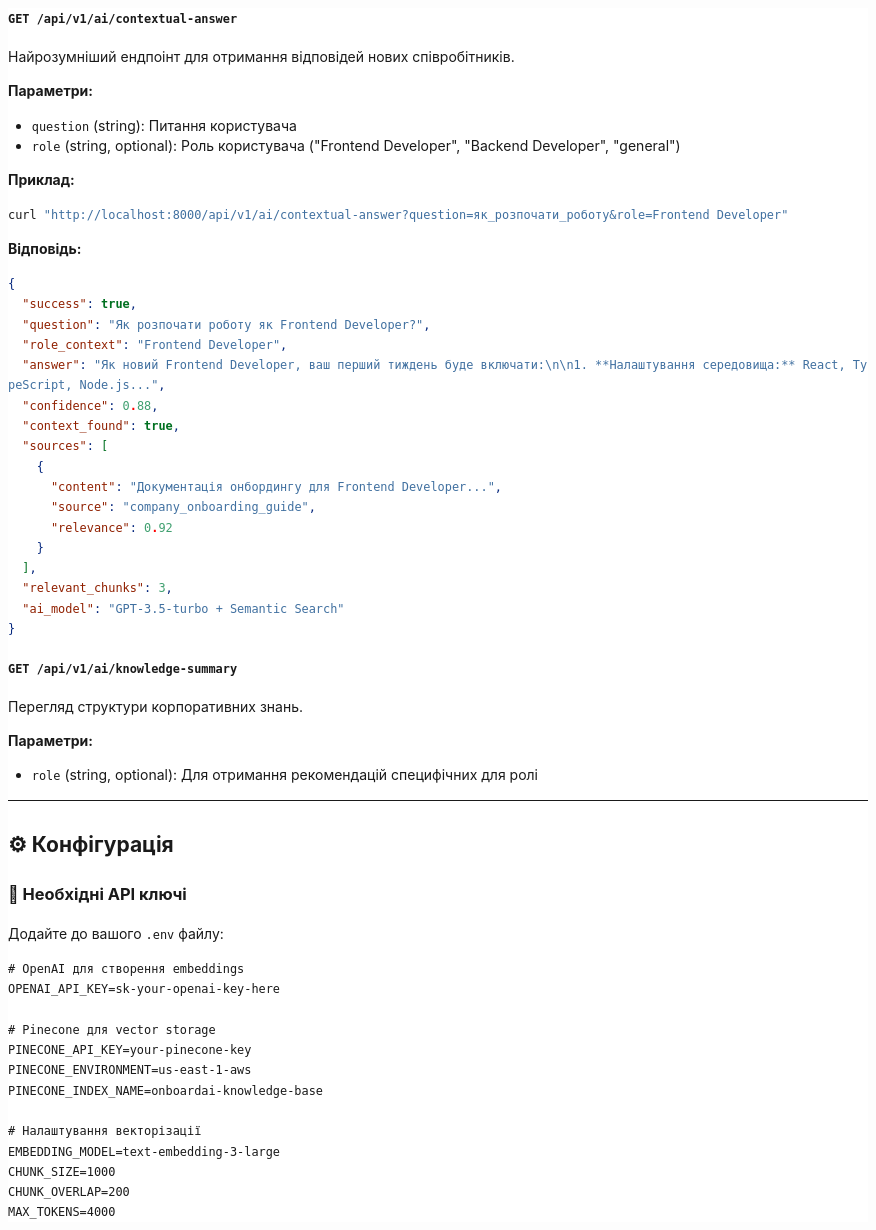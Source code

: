 #### `GET /api/v1/ai/contextual-answer`
Найрозумніший ендпоінт для отримання відповідей нових співробітників.

**Параметри:**
- `question` (string): Питання користувача
- `role` (string, optional): Роль користувача ("Frontend Developer", "Backend Developer", "general")

**Приклад:**
```bash
curl "http://localhost:8000/api/v1/ai/contextual-answer?question=як_розпочати_роботу&role=Frontend Developer"
```

**Відповідь:**
```json
{
  "success": true,
  "question": "Як розпочати роботу як Frontend Developer?",
  "role_context": "Frontend Developer",
  "answer": "Як новий Frontend Developer, ваш перший тиждень буде включати:\n\n1. **Налаштування середовища:** React, TypeScript, Node.js...",
  "confidence": 0.88,
  "context_found": true,
  "sources": [
    {
      "content": "Документація онбордингу для Frontend Developer...",
      "source": "company_onboarding_guide",
      "relevance": 0.92
    }
  ],
  "relevant_chunks": 3,
  "ai_model": "GPT-3.5-turbo + Semantic Search"
}
```

#### `GET /api/v1/ai/knowledge-summary`
Перегляд структури корпоративних знань.

**Параметри:**
- `role` (string, optional): Для отримання рекомендацій специфічних для ролі

---

## ⚙️ Конфігурація

### 🔑 Необхідні API ключі

Додайте до вашого `.env` файлу:

```env
# OpenAI для створення embeddings
OPENAI_API_KEY=sk-your-openai-key-here

# Pinecone для vector storage
PINECONE_API_KEY=your-pinecone-key
PINECONE_ENVIRONMENT=us-east-1-aws
PINECONE_INDEX_NAME=onboardai-knowledge-base

# Налаштування векторізації
EMBEDDING_MODEL=text-embedding-3-large
CHUNK_SIZE=1000
CHUNK_OVERLAP=200
MAX_TOKENS=4000
```
